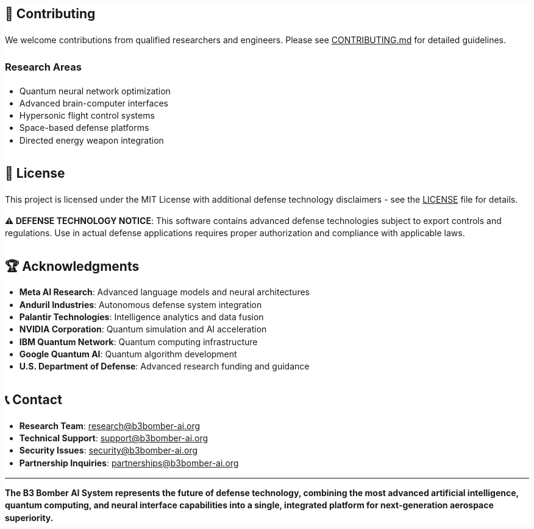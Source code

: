 ## 🤝 Contributing

We welcome contributions from qualified researchers and engineers. Please see [CONTRIBUTING.md](CONTRIBUTING.md) for detailed guidelines.

### Research Areas
- Quantum neural network optimization
- Advanced brain-computer interfaces
- Hypersonic flight control systems
- Space-based defense platforms
- Directed energy weapon integration

## 📄 License

This project is licensed under the MIT License with additional defense technology disclaimers - see the [LICENSE](LICENSE) file for details.

**⚠️ DEFENSE TECHNOLOGY NOTICE**: This software contains advanced defense technologies subject to export controls and regulations. Use in actual defense applications requires proper authorization and compliance with applicable laws.

## 🏆 Acknowledgments

- **Meta AI Research**: Advanced language models and neural architectures
- **Anduril Industries**: Autonomous defense system integration
- **Palantir Technologies**: Intelligence analytics and data fusion
- **NVIDIA Corporation**: Quantum simulation and AI acceleration
- **IBM Quantum Network**: Quantum computing infrastructure
- **Google Quantum AI**: Quantum algorithm development
- **U.S. Department of Defense**: Advanced research funding and guidance

## 📞 Contact

- **Research Team**: research@b3bomber-ai.org
- **Technical Support**: support@b3bomber-ai.org
- **Security Issues**: security@b3bomber-ai.org
- **Partnership Inquiries**: partnerships@b3bomber-ai.org

---

**The B3 Bomber AI System represents the future of defense technology, combining the most advanced artificial intelligence, quantum computing, and neural interface capabilities into a single, integrated platform for next-generation aerospace superiority.**

